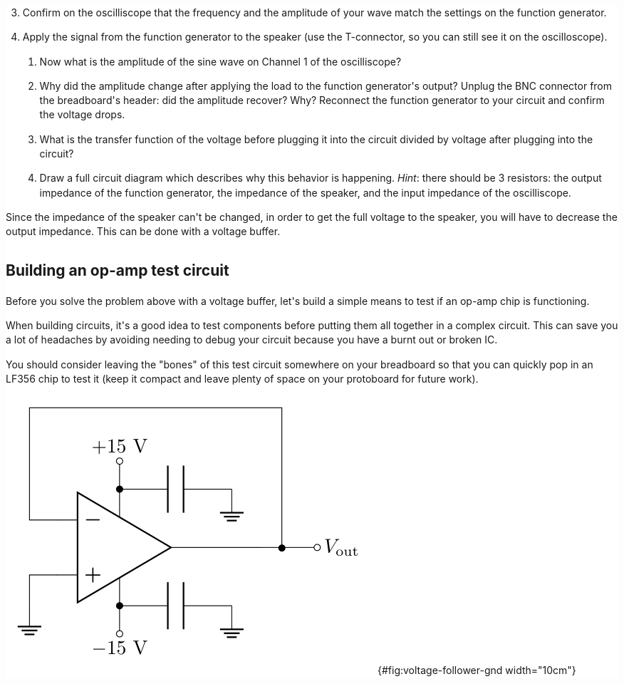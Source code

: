 3.  Confirm on the oscilliscope that the frequency and the amplitude of your wave match the settings on the function generator.

3.  Apply the signal from the function generator to the speaker (use the T-connector, so you can still see it on the oscilloscope).

    1.  Now what is the amplitude of the sine wave on Channel 1 of the oscilliscope?

    2.  Why did the amplitude change after applying the load to the function generator's output? Unplug the BNC connector from the breadboard's header: did the amplitude recover? Why? Reconnect the function generator to your circuit and confirm the voltage drops.

    3.  What is the transfer function of the voltage before plugging it into the circuit divided by voltage after plugging into the circuit?

    2.  Draw a full circuit diagram which describes why this behavior is happening. *Hint*: there should be 3 resistors: the output impedance of the function generator, the impedance of the speaker, and the input impedance of the oscilliscope.

Since the impedance of the speaker can't be changed, in order to get the full voltage to the speaker, you will have to decrease the output impedance. This can be done with a voltage buffer.


## Building an op-amp test circuit

Before you solve the problem above with a voltage buffer, let's build a simple means to test if an op-amp chip is functioning.

When building circuits, it's a good idea to test components before putting them all together in a complex circuit. This can save you a lot of headaches by avoiding needing to debug your circuit because you have a burnt out or broken IC.

You should consider leaving the "bones" of this test circuit somewhere on your breadboard so that you can quickly pop in an LF356 chip to test it (keep it compact and leave plenty of space on your protoboard for future work).

![The test circuit is voltage buffer (follower) with a grounded input.](../resources/lab4fig/voltage-follower-gnd.png){#fig:voltage-follower-gnd width="10cm"}
